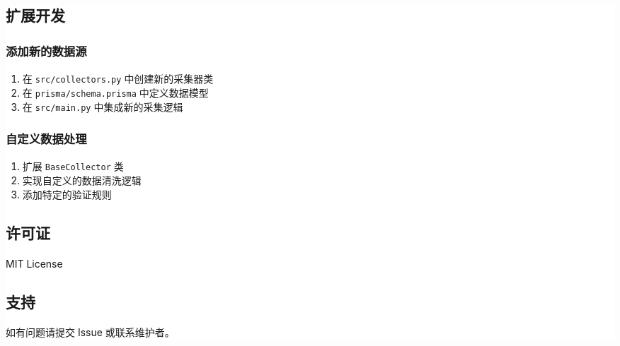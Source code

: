 ## 扩展开发

### 添加新的数据源

1. 在 `src/collectors.py` 中创建新的采集器类
2. 在 `prisma/schema.prisma` 中定义数据模型
3. 在 `src/main.py` 中集成新的采集逻辑

### 自定义数据处理

1. 扩展 `BaseCollector` 类
2. 实现自定义的数据清洗逻辑
3. 添加特定的验证规则

## 许可证

MIT License

## 支持

如有问题请提交 Issue 或联系维护者。
